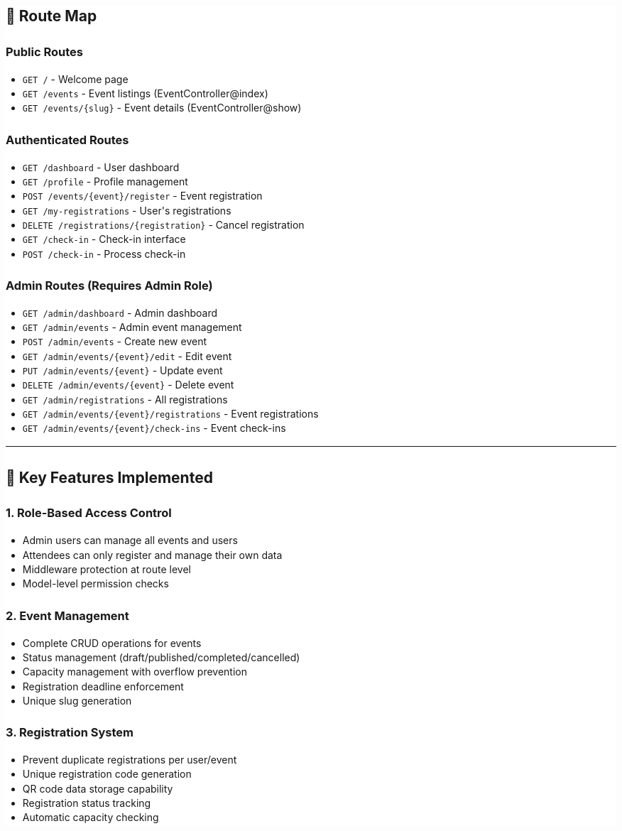 
## 🔗 Route Map

### Public Routes
- `GET /` - Welcome page
- `GET /events` - Event listings (EventController@index)
- `GET /events/{slug}` - Event details (EventController@show)

### Authenticated Routes
- `GET /dashboard` - User dashboard
- `GET /profile` - Profile management
- `POST /events/{event}/register` - Event registration
- `GET /my-registrations` - User's registrations
- `DELETE /registrations/{registration}` - Cancel registration
- `GET /check-in` - Check-in interface
- `POST /check-in` - Process check-in

### Admin Routes (Requires Admin Role)
- `GET /admin/dashboard` - Admin dashboard
- `GET /admin/events` - Admin event management
- `POST /admin/events` - Create new event
- `GET /admin/events/{event}/edit` - Edit event
- `PUT /admin/events/{event}` - Update event
- `DELETE /admin/events/{event}` - Delete event
- `GET /admin/registrations` - All registrations
- `GET /admin/events/{event}/registrations` - Event registrations
- `GET /admin/events/{event}/check-ins` - Event check-ins

---

## 🚀 Key Features Implemented

### 1. **Role-Based Access Control**
- Admin users can manage all events and users
- Attendees can only register and manage their own data
- Middleware protection at route level
- Model-level permission checks

### 2. **Event Management**
- Complete CRUD operations for events
- Status management (draft/published/completed/cancelled)
- Capacity management with overflow prevention
- Registration deadline enforcement
- Unique slug generation

### 3. **Registration System**
- Prevent duplicate registrations per user/event
- Unique registration code generation
- QR code data storage capability
- Registration status tracking
- Automatic capacity checking
